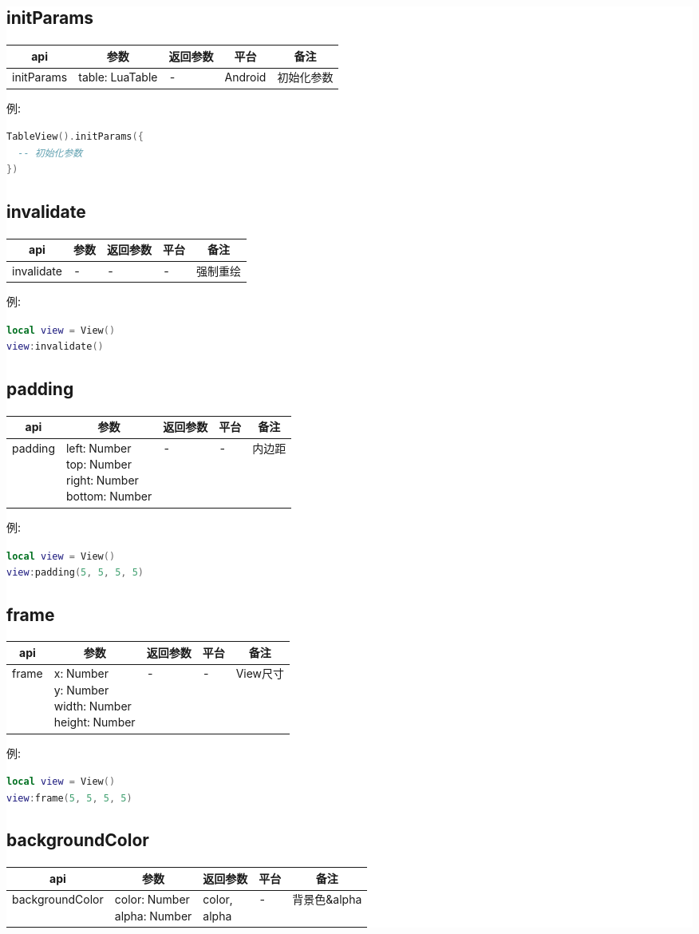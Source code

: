 


## initParams
| api  |参数   |返回参数   |平台   |备注|
| ------------ | ------------ | ------------ | ------------ | ------------ |
| initParams   |   table: LuaTable  |   -| Android |   初始化参数|

例:
```lua
TableView().initParams({
  -- 初始化参数
})
```
## invalidate
| api  |参数   |返回参数   |平台   |备注|
| ------------ | ------------ | ------------ | ------------ | ------------ |
| invalidate    |   - |   -| - |   强制重绘|

例:
```lua
local view = View()
view:invalidate()
```
##  padding
| api  |参数   |返回参数   |平台   |备注|
| ------------ | ------------ | ------------ | ------------ | ------------ |
| padding    |   left: Number <br/>   top: Number<br/>  right: Number  <br/> bottom: Number  |   -| - |   内边距|

例:
```lua
local view = View()
view:padding(5, 5, 5, 5)
```
##  frame
| api  |参数   |返回参数   |平台   |备注|
| ------------ | ------------ | ------------ | ------------ | ------------ |
| frame    |   x: Number<br/>   y: Number <br/>width: Number<br/> height: Number  |  - | - |  View尺寸|

例:
```lua
local view = View()
view:frame(5, 5, 5, 5)
```
##  backgroundColor
| api  |参数   |返回参数   |平台   |备注|
| ------------ | ------------ | ------------ | ------------ | ------------ |
| backgroundColor    |   color: Number<br/> alpha: Number  |   color, <br/>alpha | - |   背景色&amp;alpha|
